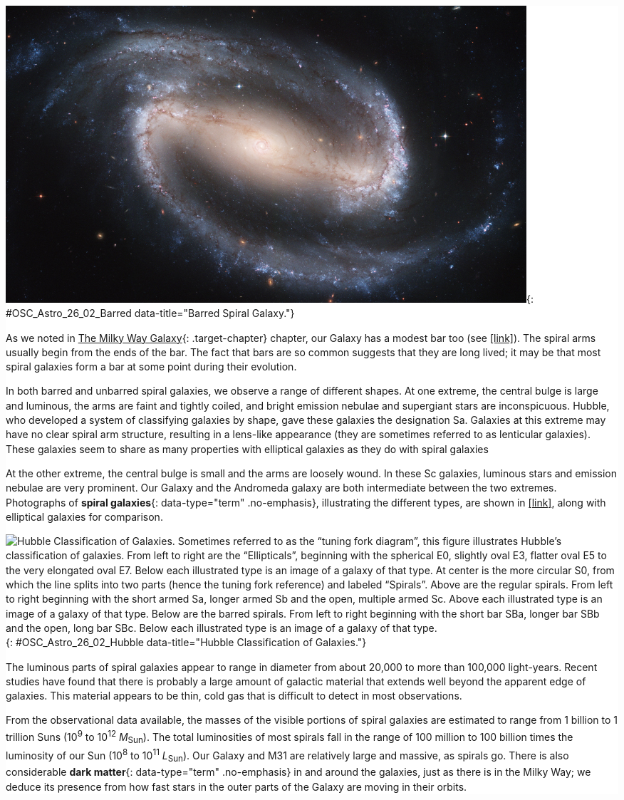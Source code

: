  ![Barred Spiral Galaxy NGC 1300. Instead of the smooth, graceful arms that emerge from the nucleus of a spiral like M100, a barred spiral has straight, elongated structures on either side of the nucleus from which the curved arms originate.](../resources/OSC_Astro_26_02_Barred.jpg "NGC 1300, shown here, is a barred spiral galaxy. Note that the spiral arms begin at the ends of the bar. (credit: NASA, ESA, and the Hubble Heritage Team(STScI/AURA))"){: #OSC_Astro_26_02_Barred data-title="Barred Spiral Galaxy."}

As we noted in [The Milky Way Galaxy](/m59947){: .target-chapter} chapter, our Galaxy has a modest bar too (see [\[link\]](/m59954#OSC_Astro_25_02_MWAnno)). The spiral arms usually begin from the ends of the bar. The fact that bars are so common suggests that they are long lived; it may be that most spiral galaxies form a bar at some point during their evolution.

In both barred and unbarred spiral galaxies, we observe a range of different shapes. At one extreme, the central bulge is large and luminous, the arms are faint and tightly coiled, and bright emission nebulae and supergiant stars are inconspicuous. Hubble, who developed a system of classifying galaxies by shape, gave these galaxies the designation Sa. Galaxies at this extreme may have no clear spiral arm structure, resulting in a lens-like appearance (they are sometimes referred to as lenticular galaxies). These galaxies seem to share as many properties with elliptical galaxies as they do with spiral galaxies

At the other extreme, the central bulge is small and the arms are loosely wound. In these Sc galaxies, luminous stars and emission nebulae are very prominent. Our Galaxy and the Andromeda galaxy are both intermediate between the two extremes. Photographs of **spiral galaxies**{: data-type="term" .no-emphasis}, illustrating the different types, are shown in [\[link\]](#OSC_Astro_26_02_Hubble), along with elliptical galaxies for comparison.

 ![Hubble Classification of Galaxies. Sometimes referred to as the &#x201C;tuning fork diagram&#x201D;, this figure illustrates Hubble&#x2019;s classification of galaxies. From left to right are the &#x201C;Ellipticals&#x201D;, beginning with the spherical E0, slightly oval E3, flatter oval E5 to the very elongated oval E7. Below each illustrated type is an image of a galaxy of that type. At center is the more circular S0, from which the line splits into two parts (hence the tuning fork reference) and labeled &#x201C;Spirals&#x201D;. Above are the regular spirals. From left to right beginning with the short armed Sa, longer armed Sb and the open, multiple armed Sc. Above each illustrated type is an image of a galaxy of that type. Below are the barred spirals. From left to right beginning with the short bar SBa, longer bar SBb and the open, long bar SBc. Below each illustrated type is an image of a galaxy of that type.](../resources/OSC_Astro_26_02_Hubble.jpg "This figure shows Edwin Hubble&#x2019;s original classification of galaxies. Elliptical galaxies are on the left. On the right, you can see the basic spiral shapes illustrated, alongside images of actual barred and unbarred spirals. (credit: modification of work by NASA, ESA)"){: #OSC_Astro_26_02_Hubble data-title="Hubble Classification of Galaxies."}

The luminous parts of spiral galaxies appear to range in diameter from about 20,000 to more than 100,000 light-years. Recent studies have found that there is probably a large amount of galactic material that extends well beyond the apparent edge of galaxies. This material appears to be thin, cold gas that is difficult to detect in most observations.

From the observational data available, the masses of the visible portions of spiral galaxies are estimated to range from 1 billion to 1 trillion Suns (10<sup>9</sup> to 10<sup>12</sup> *M*<sub>Sun</sub>). The total luminosities of most spirals fall in the range of 100 million to 100 billion times the luminosity of our Sun (10<sup>8</sup> to 10<sup>11</sup> *L*<sub>Sun</sub>). Our Galaxy and M31 are relatively large and massive, as spirals go. There is also considerable **dark matter**{: data-type="term" .no-emphasis} in and around the galaxies, just as there is in the Milky Way; we deduce its presence from how fast stars in the outer parts of the Galaxy are moving in their orbits.


[1]: https://openstaxcollege.org/l/30galaxphohubb